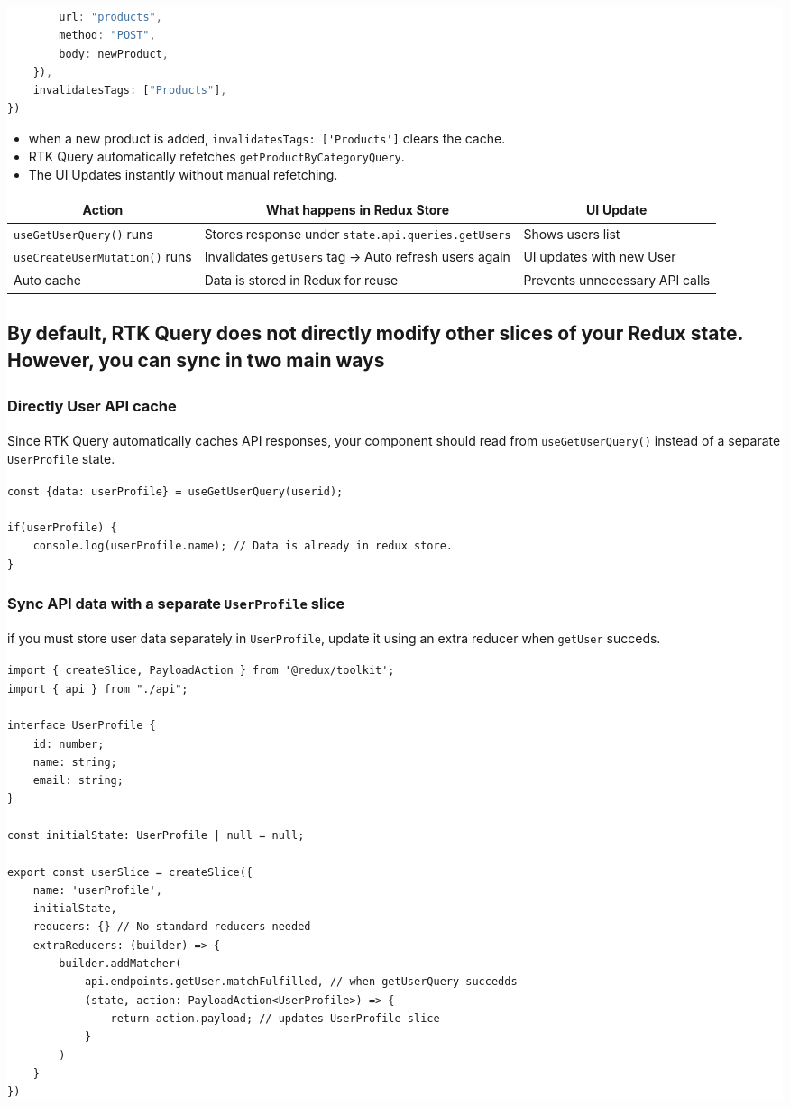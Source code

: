 ```ts
		url: "products",
		method: "POST",
		body: newProduct,
	}),
	invalidatesTags: ["Products"],
})
```
- when a new product is added, `invalidatesTags: ['Products']` clears the cache.
- RTK Query automatically refetches `getProductByCategoryQuery`.
- The UI Updates instantly without manual refetching.

| Action                         | What happens in Redux Store                            | UI Update                      |
| ------------------------------ | ------------------------------------------------------ | ------------------------------ |
| `useGetUserQuery()` runs       | Stores response under `state.api.queries.getUsers`     | Shows users list               |
| `useCreateUserMutation()` runs | Invalidates `getUsers` tag -> Auto refresh users again | UI updates with new User       |
| Auto cache                     | Data is stored in Redux for reuse                      | Prevents unnecessary API calls |

## By default, RTK Query does not directly modify other slices of your Redux state. However, you can sync in two main ways
 
### Directly User API cache
Since RTK Query automatically caches API responses, your component should read from `useGetUserQuery()` instead of a separate `UserProfile` state.
```tsx
const {data: userProfile} = useGetUserQuery(userid);

if(userProfile) {
	console.log(userProfile.name); // Data is already in redux store.
}

```

### Sync API data with a separate `UserProfile` slice
if you must store user data separately in `UserProfile`, update it using an extra reducer when `getUser` succeds.
```tsx
import { createSlice, PayloadAction } from '@redux/toolkit';
import { api } from "./api";

interface UserProfile {
	id: number;
	name: string;
	email: string;
}

const initialState: UserProfile | null = null;

export const userSlice = createSlice({
	name: 'userProfile',
	initialState,
	reducers: {} // No standard reducers needed
	extraReducers: (builder) => {
		builder.addMatcher(
			api.endpoints.getUser.matchFulfilled, // when getUserQuery succedds
			(state, action: PayloadAction<UserProfile>) => {
				return action.payload; // updates UserProfile slice
			}
		)
	}
})
```

  [productApi.reducerPath]: productApi.reducer,